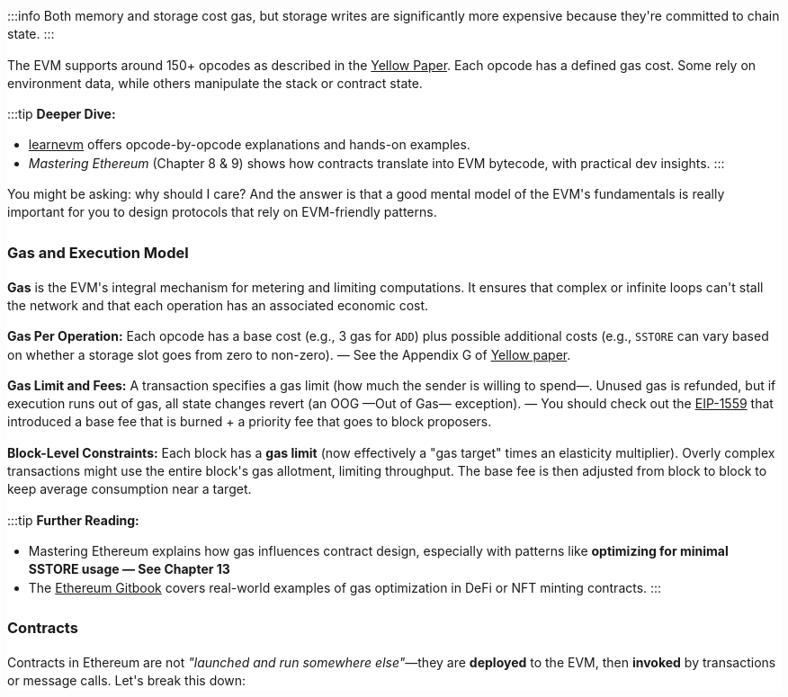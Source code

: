 :::info
Both memory and storage cost gas, but storage writes are significantly more expensive because they're committed to chain state.
:::

The EVM supports around 150+ opcodes as described in the [Yellow Paper](https://ethereum.github.io/yellowpaper/paper.pdf). Each opcode has a defined gas cost. Some rely on environment data, while others manipulate the stack or contract state.

:::tip
**Deeper Dive:**

- [learnevm](https://learnevm.com/chapters/intro/overview) offers opcode-by-opcode explanations and hands-on examples.
- _Mastering Ethereum_ (Chapter 8 & 9) shows how contracts translate into EVM bytecode, with practical dev insights.
  :::

You might be asking: why should I care? And the answer is that a good mental model of the EVM's fundamentals is really important for you to design protocols that rely on EVM-friendly patterns.

### Gas and Execution Model

**Gas** is the EVM's integral mechanism for metering and limiting computations. It ensures that complex or infinite loops can't stall the network and that each operation has an associated economic cost.

**Gas Per Operation:** Each opcode has a base cost (e.g., 3 gas for `ADD`) plus possible additional costs (e.g., `SSTORE` can vary based on whether a storage slot goes from zero to non-zero). — See the Appendix G of [Yellow paper](https://ethereum.github.io/yellowpaper/paper.pdf).

**Gas Limit and Fees:** A transaction specifies a gas limit (how much the sender is willing to spend—. Unused gas is refunded, but if execution runs out of gas, all state changes revert (an OOG —Out of Gas— exception). — You should check out the [EIP-1559](https://github.com/ethereum/EIPs/blob/master/EIPS/eip-1559.md) that introduced a base fee that is burned + a priority fee that goes to block proposers.

**Block-Level Constraints:** Each block has a **gas limit** (now effectively a "gas target" times an elasticity multiplier). Overly complex transactions might use the entire block's gas allotment, limiting throughput. The base fee is then adjusted from block to block to keep average consumption near a target.

:::tip
**Further Reading:**

- Mastering Ethereum explains how gas influences contract design, especially with patterns like **optimizing for minimal SSTORE usage — See Chapter 13**
- The [Ethereum Gitbook](https://cypherpunks-core.github.io/ethereumbook/02intro.html) covers real-world examples of gas optimization in DeFi or NFT minting contracts.
  :::

### Contracts

Contracts in Ethereum are not _"launched and run somewhere else"_—they are **deployed** to the EVM, then **invoked** by transactions or message calls. Let's break this down:
